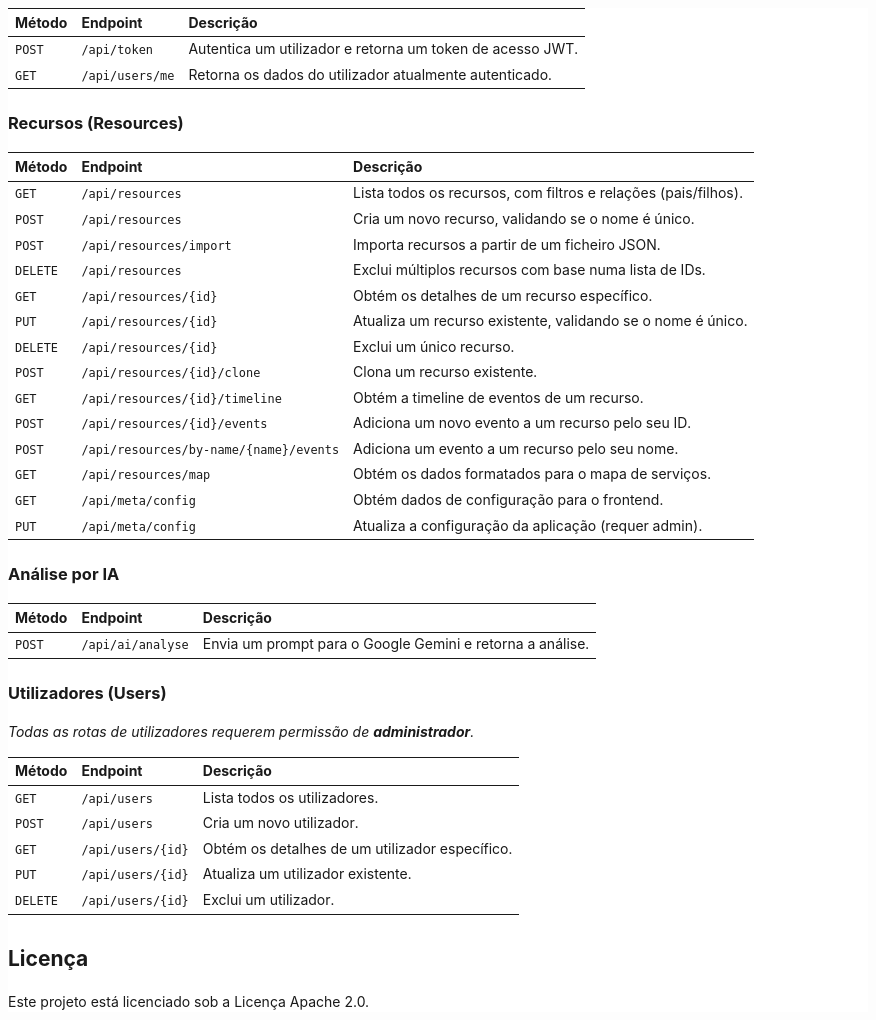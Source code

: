 | Método | Endpoint        | Descrição                                                  |
| :----- | :-------------- | :--------------------------------------------------------- |
| `POST` | `/api/token`    | Autentica um utilizador e retorna um token de acesso JWT.  |
| `GET`  | `/api/users/me` | Retorna os dados do utilizador atualmente autenticado.     |

### Recursos (Resources)

| Método | Endpoint                          | Descrição                                                  |
| :----- | :-------------------------------- | :--------------------------------------------------------- |
| `GET`  | `/api/resources`                  | Lista todos os recursos, com filtros e relações (pais/filhos). |
| `POST` | `/api/resources`                  | Cria um novo recurso, validando se o nome é único.         |
| `POST` | `/api/resources/import`           | Importa recursos a partir de um ficheiro JSON.             |
| `DELETE`| `/api/resources`                 | Exclui múltiplos recursos com base numa lista de IDs.      |
| `GET`  | `/api/resources/{id}`             | Obtém os detalhes de um recurso específico.                |
| `PUT`  | `/api/resources/{id}`             | Atualiza um recurso existente, validando se o nome é único.  |
| `DELETE`| `/api/resources/{id}`            | Exclui um único recurso.                                   |
| `POST` | `/api/resources/{id}/clone`       | Clona um recurso existente.                                |
| `GET`  | `/api/resources/{id}/timeline`    | Obtém a timeline de eventos de um recurso.                 |
| `POST` | `/api/resources/{id}/events`      | Adiciona um novo evento a um recurso pelo seu ID.          |
| `POST` | `/api/resources/by-name/{name}/events`| Adiciona um evento a um recurso pelo seu nome.  |
| `GET`  | `/api/resources/map`              | Obtém os dados formatados para o mapa de serviços.         |
| `GET`  | `/api/meta/config`                | Obtém dados de configuração para o frontend.               |
| `PUT`  | `/api/meta/config`                | Atualiza a configuração da aplicação (requer admin).       |

### Análise por IA

| Método | Endpoint           | Descrição                                        |
| :----- | :----------------- | :----------------------------------------------- |
| `POST` | `/api/ai/analyse`  | Envia um prompt para o Google Gemini e retorna a análise. |


### Utilizadores (Users)

*Todas as rotas de utilizadores requerem permissão de **administrador**.*

| Método | Endpoint           | Descrição                                        |
| :----- | :----------------- | :----------------------------------------------- |
| `GET`  | `/api/users`       | Lista todos os utilizadores.                     |
| `POST` | `/api/users`       | Cria um novo utilizador.                         |
| `GET`  | `/api/users/{id}`  | Obtém os detalhes de um utilizador específico.   |
| `PUT`  | `/api/users/{id}`  | Atualiza um utilizador existente.                |
| `DELETE`| `/api/users/{id}` | Exclui um utilizador.                            |

## Licença

Este projeto está licenciado sob a Licença Apache 2.0.